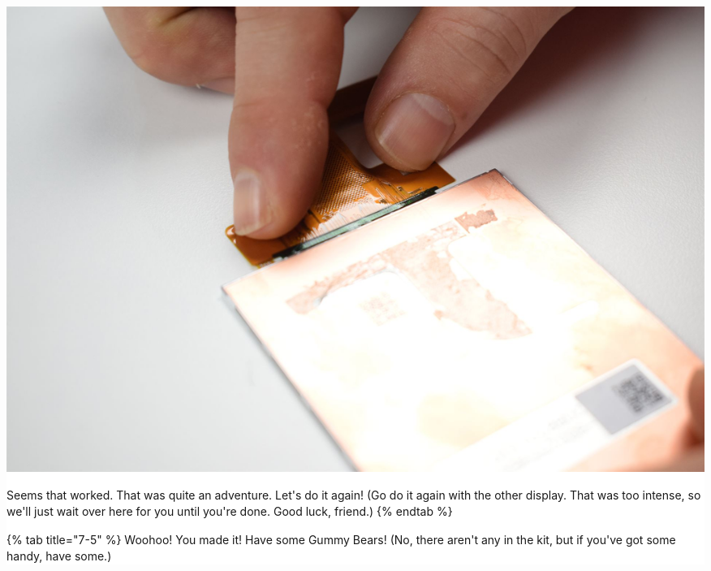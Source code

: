 ![](../../.gitbook/assets/046.JPG)

Seems that worked. That was quite an adventure. Let's do it again! (Go do it again with the other display. That was too intense, so we'll just wait over here for you until you're done. Good luck, friend.)
{% endtab %}

{% tab title="7-5" %}
Woohoo! You made it! Have some Gummy Bears! (No, there aren't any in the kit, but if you've got some handy, have some.)
